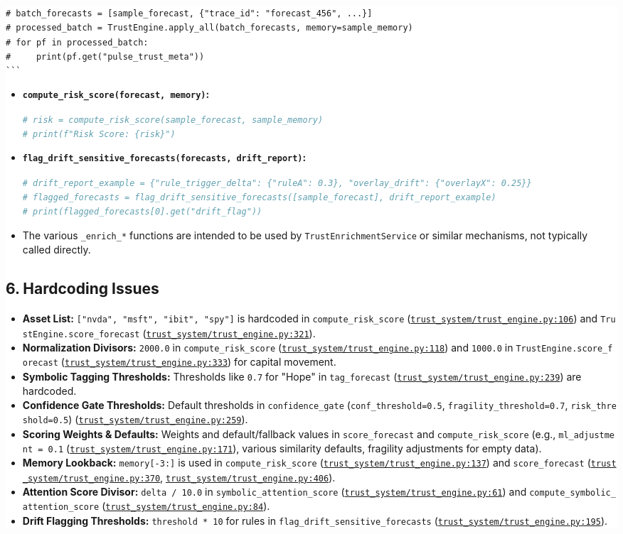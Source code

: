     # batch_forecasts = [sample_forecast, {"trace_id": "forecast_456", ...}]
    # processed_batch = TrustEngine.apply_all(batch_forecasts, memory=sample_memory)
    # for pf in processed_batch:
    #     print(pf.get("pulse_trust_meta"))
    ```
-   **`compute_risk_score(forecast, memory)`:**
    ```python
    # risk = compute_risk_score(sample_forecast, sample_memory)
    # print(f"Risk Score: {risk}")
    ```
-   **`flag_drift_sensitive_forecasts(forecasts, drift_report)`:**
    ```python
    # drift_report_example = {"rule_trigger_delta": {"ruleA": 0.3}, "overlay_drift": {"overlayX": 0.25}}
    # flagged_forecasts = flag_drift_sensitive_forecasts([sample_forecast], drift_report_example)
    # print(flagged_forecasts[0].get("drift_flag"))
    ```
-   The various `_enrich_*` functions are intended to be used by `TrustEnrichmentService` or similar mechanisms, not typically called directly.

## 6. Hardcoding Issues
-   **Asset List:** `["nvda", "msft", "ibit", "spy"]` is hardcoded in `compute_risk_score` ([`trust_system/trust_engine.py:106`](trust_system/trust_engine.py:106)) and `TrustEngine.score_forecast` ([`trust_system/trust_engine.py:321`](trust_system/trust_engine.py:321)).
-   **Normalization Divisors:** `2000.0` in `compute_risk_score` ([`trust_system/trust_engine.py:118`](trust_system/trust_engine.py:118)) and `1000.0` in `TrustEngine.score_forecast` ([`trust_system/trust_engine.py:333`](trust_system/trust_engine.py:333)) for capital movement.
-   **Symbolic Tagging Thresholds:** Thresholds like `0.7` for \"Hope\" in `tag_forecast` ([`trust_system/trust_engine.py:239`](trust_system/trust_engine.py:239)) are hardcoded.
-   **Confidence Gate Thresholds:** Default thresholds in `confidence_gate` (`conf_threshold=0.5`, `fragility_threshold=0.7`, `risk_threshold=0.5`) ([`trust_system/trust_engine.py:259`](trust_system/trust_engine.py:259)).
-   **Scoring Weights & Defaults:** Weights and default/fallback values in `score_forecast` and `compute_risk_score` (e.g., `ml_adjustment = 0.1` ([`trust_system/trust_engine.py:171`](trust_system/trust_engine.py:171)), various similarity defaults, fragility adjustments for empty data).
-   **Memory Lookback:** `memory[-3:]` is used in `compute_risk_score` ([`trust_system/trust_engine.py:137`](trust_system/trust_engine.py:137)) and `score_forecast` ([`trust_system/trust_engine.py:370`](trust_system/trust_engine.py:370), [`trust_system/trust_engine.py:406`](trust_system/trust_engine.py:406)).
-   **Attention Score Divisor:** `delta / 10.0` in `symbolic_attention_score` ([`trust_system/trust_engine.py:61`](trust_system/trust_engine.py:61)) and `compute_symbolic_attention_score` ([`trust_system/trust_engine.py:84`](trust_system/trust_engine.py:84)).
-   **Drift Flagging Thresholds:** `threshold * 10` for rules in `flag_drift_sensitive_forecasts` ([`trust_system/trust_engine.py:195`](trust_system/trust_engine.py:195)).